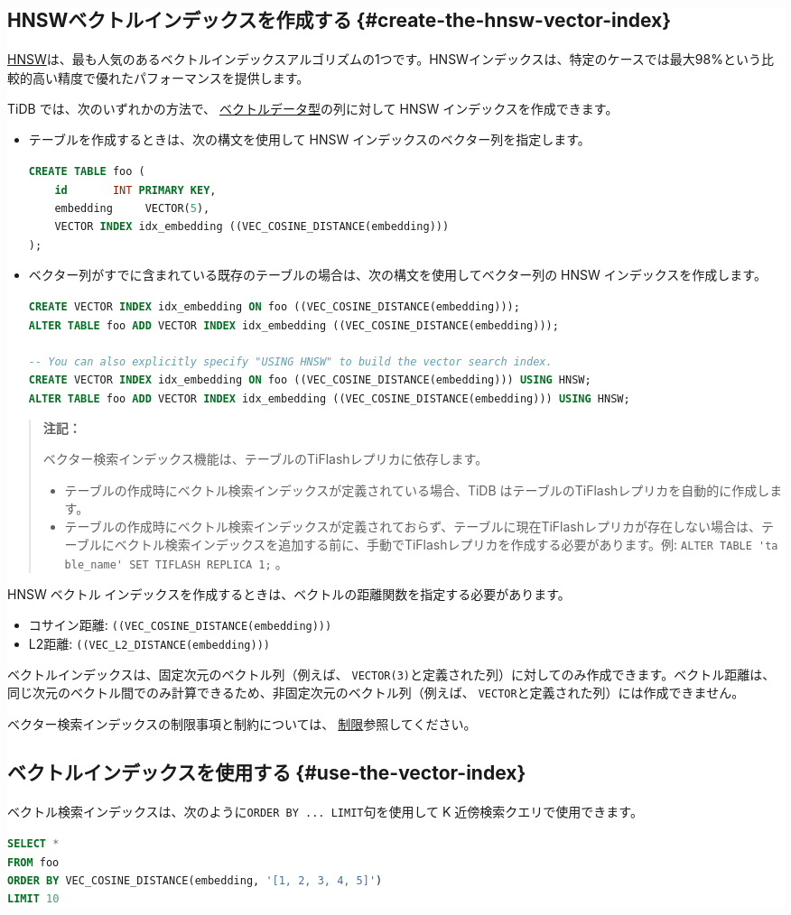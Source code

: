 ## HNSWベクトルインデックスを作成する {#create-the-hnsw-vector-index}

[HNSW](https://en.wikipedia.org/wiki/Hierarchical_navigable_small_world)は、最も人気のあるベクトルインデックスアルゴリズムの1つです。HNSWインデックスは、特定のケースでは最大98%という比較的高い精度で優れたパフォーマンスを提供します。

TiDB では、次のいずれかの方法で、 [ベクトルデータ型](/vector-search/vector-search-data-types.md)の列に対して HNSW インデックスを作成できます。

-   テーブルを作成するときは、次の構文を使用して HNSW インデックスのベクター列を指定します。

    ```sql
    CREATE TABLE foo (
        id       INT PRIMARY KEY,
        embedding     VECTOR(5),
        VECTOR INDEX idx_embedding ((VEC_COSINE_DISTANCE(embedding)))
    );
    ```

-   ベクター列がすでに含まれている既存のテーブルの場合は、次の構文を使用してベクター列の HNSW インデックスを作成します。

    ```sql
    CREATE VECTOR INDEX idx_embedding ON foo ((VEC_COSINE_DISTANCE(embedding)));
    ALTER TABLE foo ADD VECTOR INDEX idx_embedding ((VEC_COSINE_DISTANCE(embedding)));

    -- You can also explicitly specify "USING HNSW" to build the vector search index.
    CREATE VECTOR INDEX idx_embedding ON foo ((VEC_COSINE_DISTANCE(embedding))) USING HNSW;
    ALTER TABLE foo ADD VECTOR INDEX idx_embedding ((VEC_COSINE_DISTANCE(embedding))) USING HNSW;
    ```

> **注記：**
>
> ベクター検索インデックス機能は、テーブルのTiFlashレプリカに依存します。
>
> -   テーブルの作成時にベクトル検索インデックスが定義されている場合、TiDB はテーブルのTiFlashレプリカを自動的に作成します。
> -   テーブルの作成時にベクトル検索インデックスが定義されておらず、テーブルに現在TiFlashレプリカが存在しない場合は、テーブルにベクトル検索インデックスを追加する前に、手動でTiFlashレプリカを作成する必要があります。例: `ALTER TABLE 'table_name' SET TIFLASH REPLICA 1;` 。

HNSW ベクトル インデックスを作成するときは、ベクトルの距離関数を指定する必要があります。

-   コサイン距離: `((VEC_COSINE_DISTANCE(embedding)))`
-   L2距離: `((VEC_L2_DISTANCE(embedding)))`

ベクトルインデックスは、固定次元のベクトル列（例えば、 `VECTOR(3)`と定義された列）に対してのみ作成できます。ベクトル距離は、同じ次元のベクトル間でのみ計算できるため、非固定次元のベクトル列（例えば、 `VECTOR`と定義された列）には作成できません。

ベクター検索インデックスの制限事項と制約については、 [制限](#restrictions)参照してください。

## ベクトルインデックスを使用する {#use-the-vector-index}

ベクトル検索インデックスは、次のように`ORDER BY ... LIMIT`句を使用して K 近傍検索クエリで使用できます。

```sql
SELECT *
FROM foo
ORDER BY VEC_COSINE_DISTANCE(embedding, '[1, 2, 3, 4, 5]')
LIMIT 10
```


[^1]: KNN 検索の説明は、ClickHouse ドキュメントの[rschu1ze](https://github.com/rschu1ze)が作成した[近似最近傍検索インデックス](https://github.com/ClickHouse/ClickHouse/pull/50661/files#diff-7ebd9e71df96e74230c9a7e604fa7cb443be69ba5e23bf733fcecd4cc51b7576)ドキュメントに基づいており、Apache License 2.0 に基づいてライセンスされています。